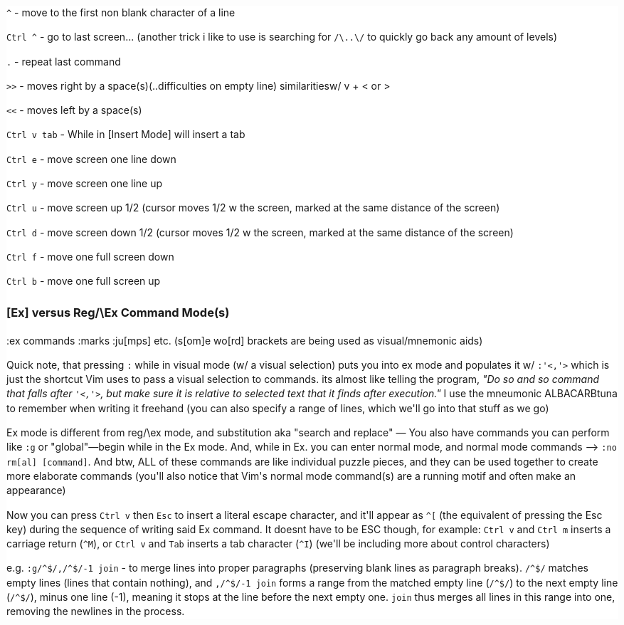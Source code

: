 `^`            -  move to the first non blank character of a line

`Ctrl ^`       -  go to last screen... (another trick i like to use is searching for `/\..\/` to quickly go back any amount of levels)

`.`            -  repeat last command

`>>`         - moves right by a space(s)(..difficulties on empty line) similaritiesw/ v + < or >

`<<`         - moves left by a space(s)

`Ctrl v tab`  - While in [Insert Mode] will insert a tab



`Ctrl e`       - move screen one line down

`Ctrl y`       - move screen one line up

`Ctrl u`       - move screen up 1/2 (cursor moves 1/2 w the screen, marked at the same distance of the screen)

`Ctrl d`       - move screen down 1/2 (cursor moves 1/2 w the screen, marked at the same distance of the screen)

`Ctrl f`       - move one full screen down

`Ctrl b`       - move one full screen up



### [Ex] versus Reg/\Ex Command Mode(s)

:ex  commands    :marks     :ju[mps]    etc. (s[om]e wo[rd] brackets are being used as visual/mnemonic aids)

Quick note, that pressing `:` while in visual mode (w/ a visual selection) puts you into ex mode and populates it w/ `:'<,'>` which is just the shortcut Vim uses to pass a visual selection to commands. its almost like telling the program, *"Do so and so command that falls after `'<,'>`, but make sure it is  relative to selected text that it finds after execution."*  I use the mneumonic  ALBACARBtuna  to remember when writing it freehand (you can also specify a range of lines, which we'll go into that stuff as we go)

Ex mode is different from reg/\ex mode, and substitution aka "search and replace" — You also have commands you can perform like `:g` or "global"—begin while in the Ex mode. And, while in Ex. you can enter normal mode, and normal mode commands —> `:norm[al] [command]`. And btw, ALL of these commands are like individual puzzle pieces, and they can be used together to create more elaborate commands (you'll also notice that Vim's normal mode command(s) are a running motif and often make an appearance)

Now you can press `Ctrl v` then `Esc` to insert a literal escape character, and it'll appear as `^[` (the equivalent of pressing the Esc key) during the sequence of writing said Ex command. It doesnt have to be ESC though, for example: `Ctrl v` and `Ctrl m` inserts a carriage return (`^M`), or `Ctrl v` and `Tab` inserts a tab character (`^I`) (we'll be including more about control characters)

e.g. `:g/^$/,/^$/-1 join`       - to merge lines into proper paragraphs (preserving blank lines as paragraph breaks). `/^$/` matches empty lines (lines that contain nothing), and `,/^$/-1 join` forms a range from the matched empty line (`/^$/`) to the next empty line (`/^$/`), minus one line (-1), meaning it stops at the line before the next empty one. `join` thus merges all lines in this range into one, removing the newlines in the process.
